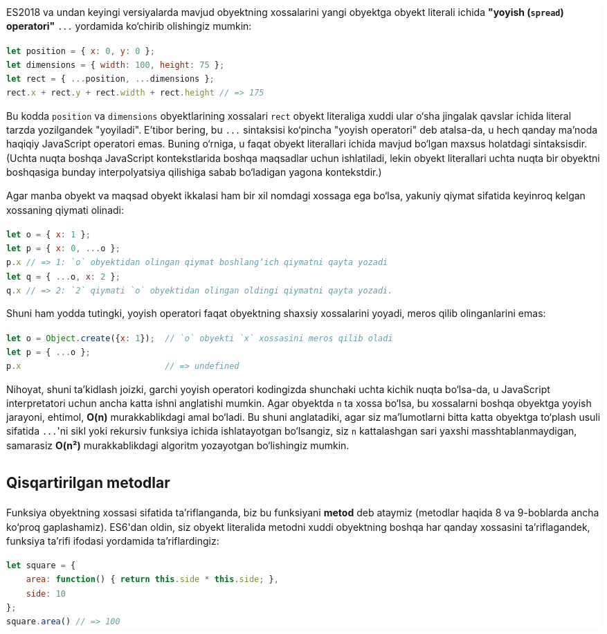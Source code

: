 ES2018 va undan keyingi versiyalarda mavjud obyektning xossalarini yangi obyektga obyekt literali ichida **"yoyish (`spread`) operatori"** `...` yordamida ko‘chirib olishingiz mumkin:

``` js
let position = { x: 0, y: 0 };
let dimensions = { width: 100, height: 75 };
let rect = { ...position, ...dimensions };
rect.x + rect.y + rect.width + rect.height // => 175
```

Bu kodda `position` va `dimensions` obyektlarining xossalari `rect` obyekt literaliga xuddi ular o‘sha jingalak qavslar ichida literal tarzda yozilgandek "yoyiladi". E’tibor bering, bu `...` sintaksisi ko‘pincha "yoyish operatori" deb atalsa-da, u hech qanday ma’noda haqiqiy JavaScript operatori emas. Buning o‘rniga, u faqat obyekt literallari ichida mavjud bo‘lgan maxsus holatdagi sintaksisdir. (Uchta nuqta boshqa JavaScript kontekstlarida boshqa maqsadlar uchun ishlatiladi, lekin obyekt literallari uchta nuqta bir obyektni boshqasiga bunday interpolyatsiya qilishiga sabab bo‘ladigan yagona kontekstdir.)

Agar manba obyekt va maqsad obyekt ikkalasi ham bir xil nomdagi xossaga ega bo‘lsa, yakuniy qiymat sifatida keyinroq kelgan xossaning qiymati olinadi:

``` js
let o = { x: 1 };
let p = { x: 0, ...o };
p.x // => 1: `o` obyektidan olingan qiymat boshlang‘ich qiymatni qayta yozadi
let q = { ...o, x: 2 };
q.x // => 2: `2` qiymati `o` obyektidan olingan oldingi qiymatni qayta yozadi.
```

Shuni ham yodda tutingki, yoyish operatori faqat obyektning shaxsiy xossalarini yoyadi, meros qilib olinganlarini emas:

``` js
let o = Object.create({x: 1});  // `o` obyekti `x` xossasini meros qilib oladi
let p = { ...o };
p.x                             // => undefined
```

Nihoyat, shuni ta’kidlash joizki, garchi yoyish operatori kodingizda shunchaki uchta kichik nuqta bo‘lsa-da, u JavaScript interpretatori uchun ancha katta ishni anglatishi mumkin. Agar obyektda `n` ta xossa bo‘lsa, bu xossalarni boshqa obyektga yoyish jarayoni, ehtimol, **O(n)** murakkablikdagi amal bo‘ladi. Bu shuni anglatadiki, agar siz ma’lumotlarni bitta katta obyektga to‘plash usuli sifatida `...`'ni sikl yoki rekursiv funksiya ichida ishlatayotgan bo‘lsangiz, siz `n` kattalashgan sari yaxshi masshtablanmaydigan, samarasiz **O(n²)** murakkablikdagi algoritm yozayotgan bo‘lishingiz mumkin.

## Qisqartirilgan metodlar

Funksiya obyektning xossasi sifatida ta’riflanganda, biz bu funksiyani **metod** deb ataymiz (metodlar haqida 8 va 9-boblarda ancha ko‘proq gaplashamiz). ES6'dan oldin, siz obyekt literalida metodni xuddi obyektning boshqa har qanday xossasini ta’riflagandek, funksiya ta’rifi ifodasi yordamida ta’riflardingiz:

``` js
let square = {
    area: function() { return this.side * this.side; },
    side: 10
};
square.area() // => 100
```
